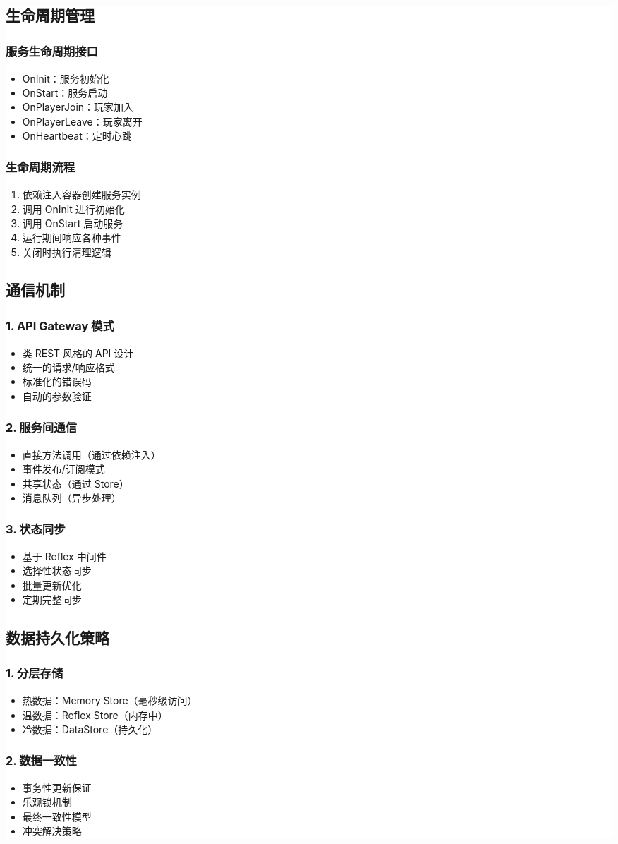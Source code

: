 ## 生命周期管理

### 服务生命周期接口
- OnInit：服务初始化
- OnStart：服务启动
- OnPlayerJoin：玩家加入
- OnPlayerLeave：玩家离开
- OnHeartbeat：定时心跳

### 生命周期流程
1. 依赖注入容器创建服务实例
2. 调用 OnInit 进行初始化
3. 调用 OnStart 启动服务
4. 运行期间响应各种事件
5. 关闭时执行清理逻辑

## 通信机制

### 1. API Gateway 模式
- 类 REST 风格的 API 设计
- 统一的请求/响应格式
- 标准化的错误码
- 自动的参数验证

### 2. 服务间通信
- 直接方法调用（通过依赖注入）
- 事件发布/订阅模式
- 共享状态（通过 Store）
- 消息队列（异步处理）

### 3. 状态同步
- 基于 Reflex 中间件
- 选择性状态同步
- 批量更新优化
- 定期完整同步

## 数据持久化策略

### 1. 分层存储
- 热数据：Memory Store（毫秒级访问）
- 温数据：Reflex Store（内存中）
- 冷数据：DataStore（持久化）

### 2. 数据一致性
- 事务性更新保证
- 乐观锁机制
- 最终一致性模型
- 冲突解决策略
